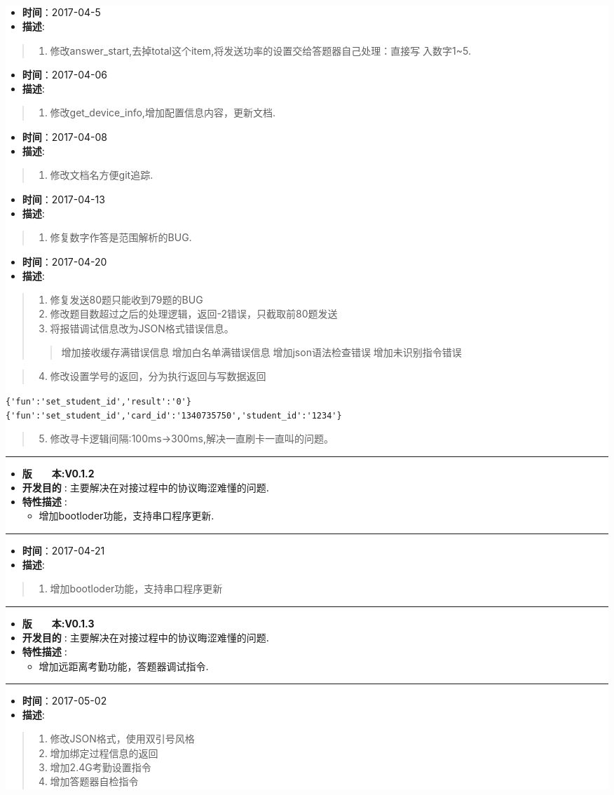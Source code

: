 * **时间**：2017-04-5
* **描述**:
> 1. 修改answer_start,去掉total这个item,将发送功率的设置交给答题器自己处理：直接写
     入数字1~5.

* **时间**：2017-04-06
* **描述**:
> 1. 修改get_device_info,增加配置信息内容，更新文档.

* **时间**：2017-04-08
* **描述**:
> 1. 修改文档名方便git追踪.

* **时间**：2017-04-13
* **描述**:
> 1. 修复数字作答是范围解析的BUG.

* **时间**：2017-04-20
* **描述**:
> 1. 修复发送80题只能收到79题的BUG
> 2. 修改题目数超过之后的处理逻辑，返回-2错误，只截取前80题发送
> 3. 将报错调试信息改为JSON格式错误信息。
>> 增加接收缓存满错误信息
>> 增加白名单满错误信息
>> 增加json语法检查错误
>> 增加未识别指令错误

> 4. 修改设置学号的返回，分为执行返回与写数据返回
```
{'fun':'set_student_id','result':'0'}
{'fun':'set_student_id','card_id':'1340735750','student_id':'1234'}
```
> 5. 修改寻卡逻辑间隔:100ms->300ms,解决一直刷卡一直叫的问题。

*******************************************************************************
* **版　　本:V0.1.2**
* **开发目的** : 主要解决在对接过程中的协议晦涩难懂的问题.
* **特性描述** : 
	* 增加bootloder功能，支持串口程序更新.
*******************************************************************************
* **时间**：2017-04-21
* **描述**:
> 1. 增加bootloder功能，支持串口程序更新

*******************************************************************************
* **版　　本:V0.1.3**
* **开发目的** : 主要解决在对接过程中的协议晦涩难懂的问题.
* **特性描述** : 
	* 增加远距离考勤功能，答题器调试指令.
*******************************************************************************
* **时间**：2017-05-02
* **描述**:
> 1. 修改JSON格式，使用双引号风格
> 2. 增加绑定过程信息的返回
> 3. 增加2.4G考勤设置指令
> 4. 增加答题器自检指令
